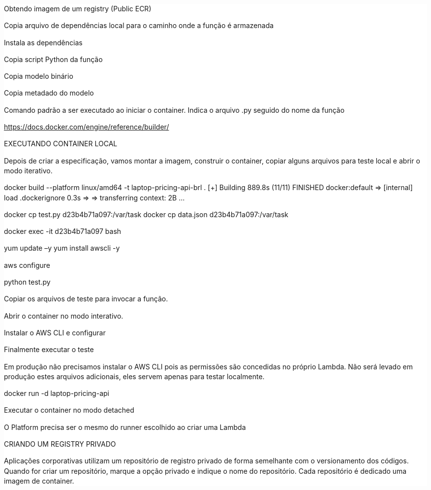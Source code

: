 Obtendo imagem de um registry (Public ECR)

Copia arquivo de dependências local para o caminho onde a função é armazenada

Instala as dependências

Copia script Python da função

Copia modelo binário

Copia metadado do modelo

Comando padrão a ser executado ao iniciar o container. Indica o arquivo .py seguido do nome da função

https://docs.docker.com/engine/reference/builder/

EXECUTANDO CONTAINER LOCAL

Depois de criar a especificação, vamos montar a imagem, construir o container, copiar alguns arquivos para teste local e abrir o modo iterativo.

docker build --platform linux/amd64 -t laptop-pricing-api-brl .
[+] Building 889.8s (11/11) FINISHED docker:default
=> [internal] load .dockerignore 0.3s
=> => transferring context: 2B
…

docker cp test.py d23b4b71a097:/var/task
docker cp data.json d23b4b71a097:/var/task

docker exec -it d23b4b71a097 bash

yum update –y
yum install awscli -y

aws configure

python test.py

Copiar os arquivos de teste para invocar a função.

Abrir o container no modo interativo.

Instalar o AWS CLI e configurar

Finalmente executar o teste

Em produção não precisamos instalar o AWS CLI pois as permissões são concedidas no próprio Lambda.
Não será levado em produção estes arquivos adicionais, eles servem apenas para testar localmente.

docker run -d laptop-pricing-api 

Executar o container no modo detached

O Platform precisa ser o mesmo do runner escolhido ao criar uma Lambda

CRIANDO UM REGISTRY PRIVADO

Aplicações corporativas utilizam um repositório de registro privado de forma semelhante com o versionamento dos códigos.
Quando for criar um repositório, marque a opção privado e indique o nome do repositório.
Cada repositório é dedicado uma imagem de container.
